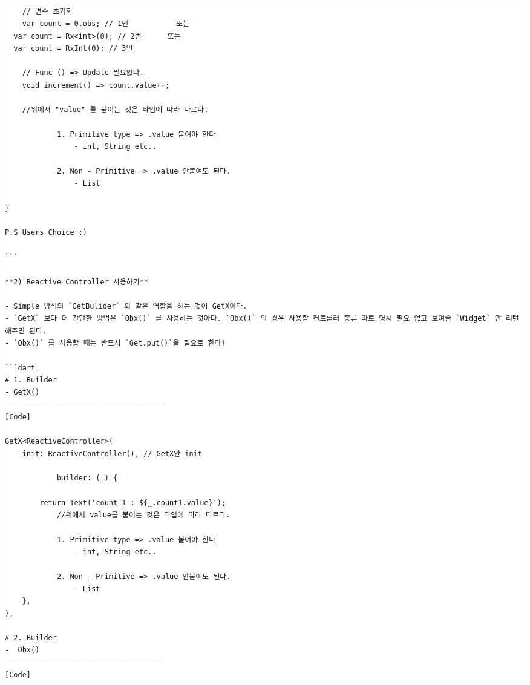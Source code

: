     	// 변수 초기화
    	var count = 0.obs; // 1번           또는
      var count = Rx<int>(0); // 2번      또는
      var count = RxInt(0); // 3번

    	// Func () => Update 필요없다.
    	void increment() => count.value++;

    	//위에서 "value" 를 붙이는 것은 타입에 따라 다르다.

    			1. Primitive type => .value 붙여야 한다
    				- int, String etc..

    			2. Non - Primitive => .value 안붙여도 된다.
    				- List

    }

    P.S Users Choice :)

    ```

    **2) Reactive Controller 사용하기** 

    - Simple 방식의 `GetBulider` 와 같은 역할을 하는 것이 GetX이다.
    - `GetX` 보다 더 간단한 방법은 `Obx()` 를 사용하는 것아다. `Obx()` 의 경우 사용할 컨트롤러 종류 따로 명시 필요 없고 보여줄 `Widget` 만 리턴해주면 된다.
    - `Obx()` 를 사용할 때는 반드시 `Get.put()`을 필요로 한다!

    ```dart
    # 1. Builder
    - GetX() 
    ————————————————————————————————————
    [Code]

    GetX<ReactiveController>(
    	init: ReactiveController(), // GetX안 init

    			builder: (_) {

        	return Text('count 1 : ${_.count1.value}');
    			//위에서 value를 붙이는 것은 타입에 따라 다르다.

    			1. Primitive type => .value 붙여야 한다
    				- int, String etc..

    			2. Non - Primitive => .value 안붙여도 된다.
    				- List
        },
    ),

    # 2. Builder
    -  Obx()
    ————————————————————————————————————
    [Code]
